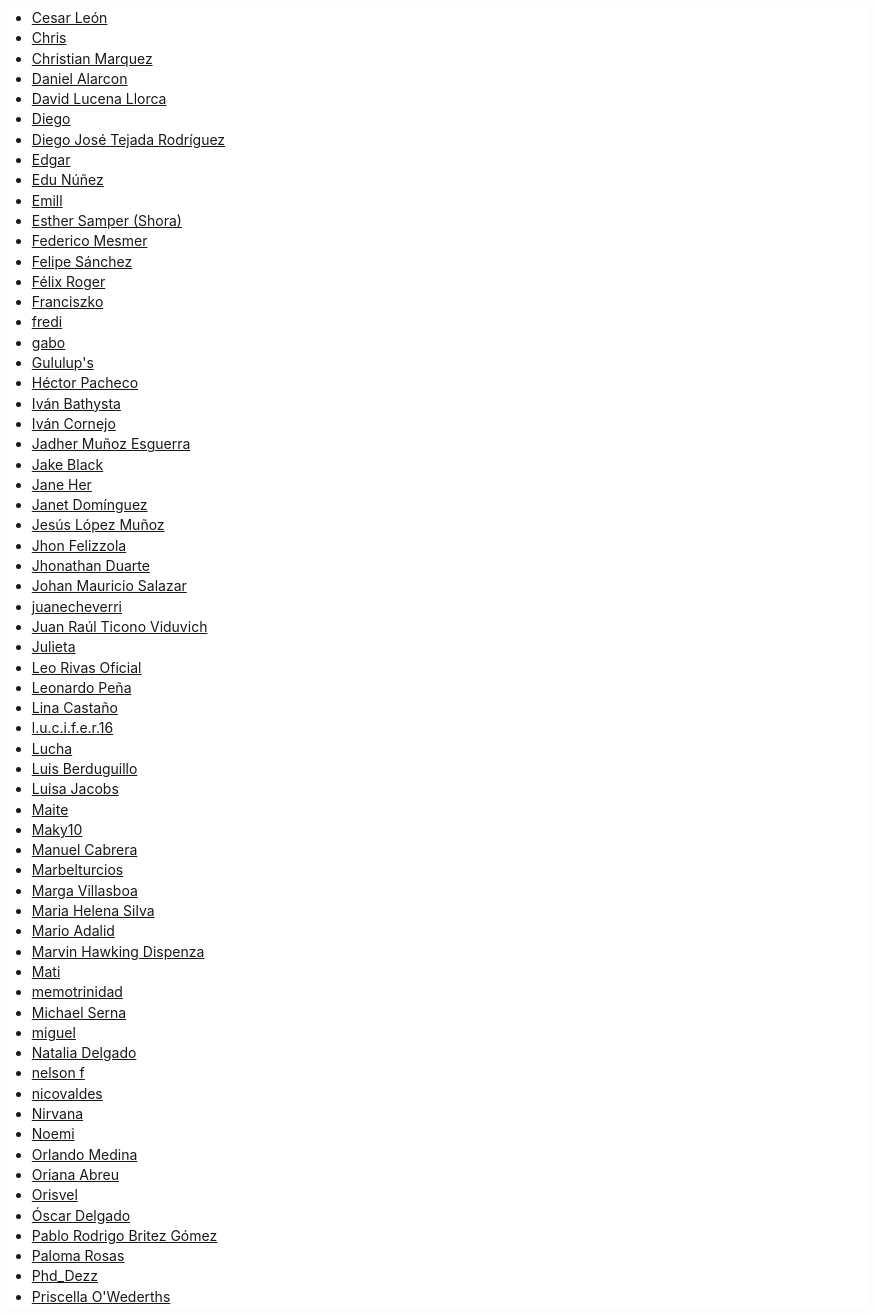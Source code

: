 * [Cesar León](https://www.instagram.com/cessarleon/)
* [Chris](https://www.instagram.com/power_el_palomo/)
* [Christian Marquez](https://www.instagram.com/christiandelbsc/)
* [Daniel Alarcon](https://www.instagram.com/daniel030616/)
* [David Lucena Llorca](https://www.instagram.com/davidlucenallorca/)
* [Diego](https://www.instagram.com/diego_va_a/)
* [Diego José Tejada Rodríguez](https://www.instagram.com/diexrd/)
* [Edgar](https://www.instagram.com/4324dsdv/)
* [Edu Núñez](https://www.instagram.com/cartapacius/)
* [Emill](https://www.instagram.com/raten_otoko/)
* [Esther Samper (Shora)](https://www.instagram.com/esther_samper/)
* [Federico Mesmer](https://www.instagram.com/federicomessmer/)
* [Felipe Sánchez](https://www.instagram.com/sanchez.mgt/)
* [Félix Roger](https://www.instagram.com/felix_roger/)
* [Franciszko](https://www.instagram.com/francisco_sykes1/)
* [fredi](https://www.instagram.com/freditroya2/)
* [gabo](https://www.instagram.com/gabogm93/)
* [Gululup's](https://www.instagram.com/gululups13/)
* [Héctor Pacheco](https://www.instagram.com/alexmelara_23/)
* [Iván Bathysta](https://www.instagram.com/ivann_bathysta/)
* [Iván Cornejo](https://www.instagram.com/ivancorzam/)
* [Jadher Muñoz Esguerra](https://www.instagram.com/munozesguerra/)
* [Jake Black](https://www.instagram.com/jalv_15/)
* [Jane Her](https://www.instagram.com/janeher80/)
* [Janet Domínguez](https://www.instagram.com/dajax1975/)
* [Jesús López Muñoz](https://www.instagram.com/jesus.lm.1980/)
* [Jhon Felizzola](https://www.instagram.com/johnfelizzola14/)
* [Jhonathan Duarte](https://www.instagram.com/jhonathan.duarte/)
* [Johan Mauricio Salazar](https://www.instagram.com/johan_salazar_0/)
* [juanecheverri](https://www.instagram.com/juanecheverri_/)
* [Juan Raúl Ticono Viduvich](https://www.instagram.com/tinocoviduvich/)
* [Julieta](https://www.instagram.com/c_july_/)
* [Leo Rivas Oficial](https://www.instagram.com/leo_r_oficial/)
* [Leonardo Peña](https://www.instagram.com/maluleishon/)
* [Lina Castaño](https://www.instagram.com/eviternolmc_/)
* [l.u.c.i.f.e.r.16](https://www.instagram.com/l.u.c.i.f.e.r.16/)
* [Lucha](https://www.instagram.com/juanjorockandroll/)
* [Luis Berduguillo](https://www.instagram.com/lberduguillo/)
* [Luisa Jacobs](https://www.instagram.com/sisapasha/)
* [Maite](https://www.instagram.com/maitemuneca/)
* [Maky10](https://www.instagram.com/maky.one/)
* [Manuel Cabrera](https://www.instagram.com/manuel.cabrera.ch/)
* [Marbelturcios](https://www.instagram.com/marbelturcios/)
* [Marga Villasboa](https://www.instagram.com/marga_villasboa/)
* [Maria Helena Silva](https://www.instagram.com/helenasilva1334/)
* [Mario Adalid](https://www.instagram.com/argofftv/)
* [Marvin Hawking Dispenza](https://www.instagram.com/hawkingdispenza/)
* [Mati](https://www.instagram.com/matii_collado/)
* [memotrinidad](https://www.instagram.com/trinidadmemo72/)
* [Michael Serna](https://www.instagram.com/mser0314/)
* [miguel](https://www.instagram.com/gato3454/)
* [Natalia Delgado](https://www.instagram.com/natalia_delgado2000/)
* [nelson f](https://www.instagram.com/nelsonframirezr/)
* [nicovaldes](https://www.instagram.com/nico__valdes/)
* [Nirvana](https://www.instagram.com/doll_nilvana/)
* [Noemi](https://www.instagram.com/mimiesmeraldas/)
* [Orlando Medina](https://www.instagram.com/otlandomedina/)
* [Oriana Abreu](https://www.instagram.com/orianaabreu06/)
* [Orisvel](https://www.instagram.com/orisvelalvarez/)
* [Óscar Delgado](https://www.instagram.com/delgadoscar79/)
* [Pablo Rodrigo Britez Gómez](https://www.instagram.com/pablorodrigobritezgomez/)
* [Paloma Rosas](https://www.instagram.com/_paloma_rosas_/)
* [Phd_Dezz](https://www.instagram.com/phd_dezz/)
* [Priscella O'Wederths](https://www.instagram.com/priscella_o_wedethrs/)